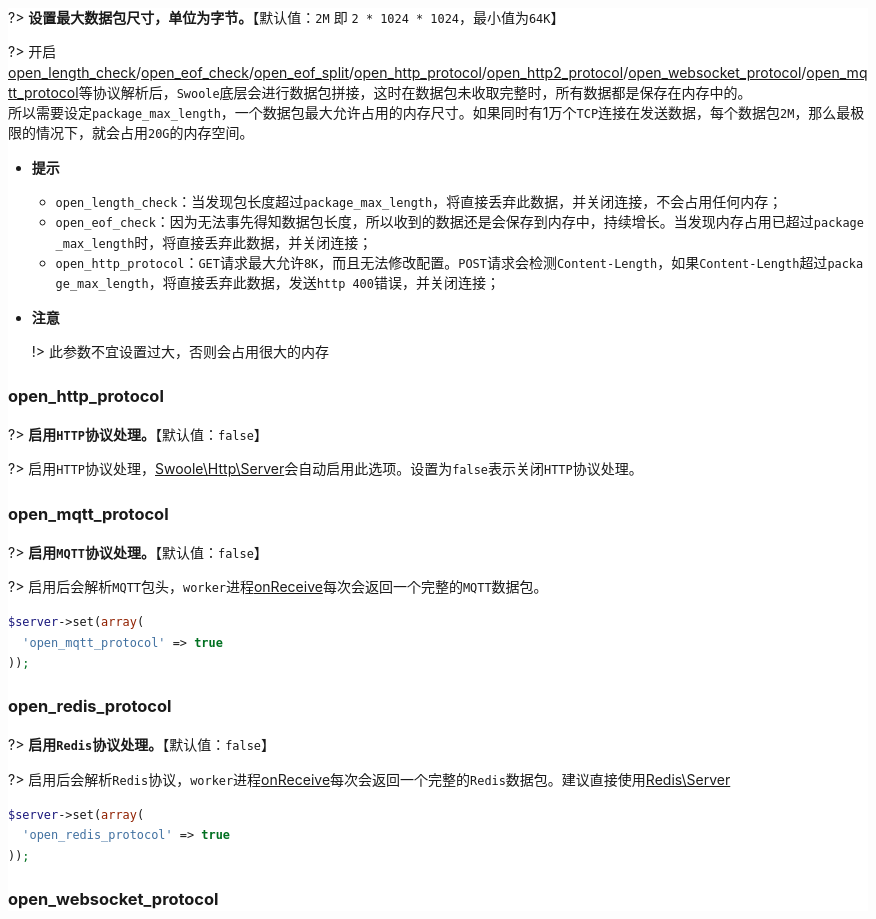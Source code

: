 ?> **设置最大数据包尺寸，单位为字节。**【默认值：`2M` 即 `2 * 1024 * 1024`，最小值为`64K`】

?> 开启[open_length_check](/server/setting?id=open_length_check)/[open_eof_check](/server/setting?id=open_eof_check)/[open_eof_split](/server/setting?id=open_eof_split)/[open_http_protocol](/server/setting?id=open_http_protocol)/[open_http2_protocol](/http_server?id=open_http2_protocol)/[open_websocket_protocol](/server/setting?id=open_websocket_protocol)/[open_mqtt_protocol](/server/setting?id=open_mqtt_protocol)等协议解析后，`Swoole`底层会进行数据包拼接，这时在数据包未收取完整时，所有数据都是保存在内存中的。  
所以需要设定`package_max_length`，一个数据包最大允许占用的内存尺寸。如果同时有1万个`TCP`连接在发送数据，每个数据包`2M`，那么最极限的情况下，就会占用`20G`的内存空间。

  * **提示**

    * `open_length_check`：当发现包长度超过`package_max_length`，将直接丢弃此数据，并关闭连接，不会占用任何内存；
    * `open_eof_check`：因为无法事先得知数据包长度，所以收到的数据还是会保存到内存中，持续增长。当发现内存占用已超过`package_max_length`时，将直接丢弃此数据，并关闭连接；
    * `open_http_protocol`：`GET`请求最大允许`8K`，而且无法修改配置。`POST`请求会检测`Content-Length`，如果`Content-Length`超过`package_max_length`，将直接丢弃此数据，发送`http 400`错误，并关闭连接；

  * **注意**

    !> 此参数不宜设置过大，否则会占用很大的内存


### open_http_protocol

?> **启用`HTTP`协议处理。**【默认值：`false`】

?> 启用`HTTP`协议处理，[Swoole\Http\Server](/http_server)会自动启用此选项。设置为`false`表示关闭`HTTP`协议处理。


### open_mqtt_protocol

?> **启用`MQTT`协议处理。**【默认值：`false`】

?> 启用后会解析`MQTT`包头，`worker`进程[onReceive](/server/events?id=onreceive)每次会返回一个完整的`MQTT`数据包。

```php
$server->set(array(
  'open_mqtt_protocol' => true
));
```


### open_redis_protocol

?> **启用`Redis`协议处理。**【默认值：`false`】

?> 启用后会解析`Redis`协议，`worker`进程[onReceive](/server/events?id=onreceive)每次会返回一个完整的`Redis`数据包。建议直接使用[Redis\Server](/redis_server)

```php
$server->set(array(
  'open_redis_protocol' => true
));
```


### open_websocket_protocol

